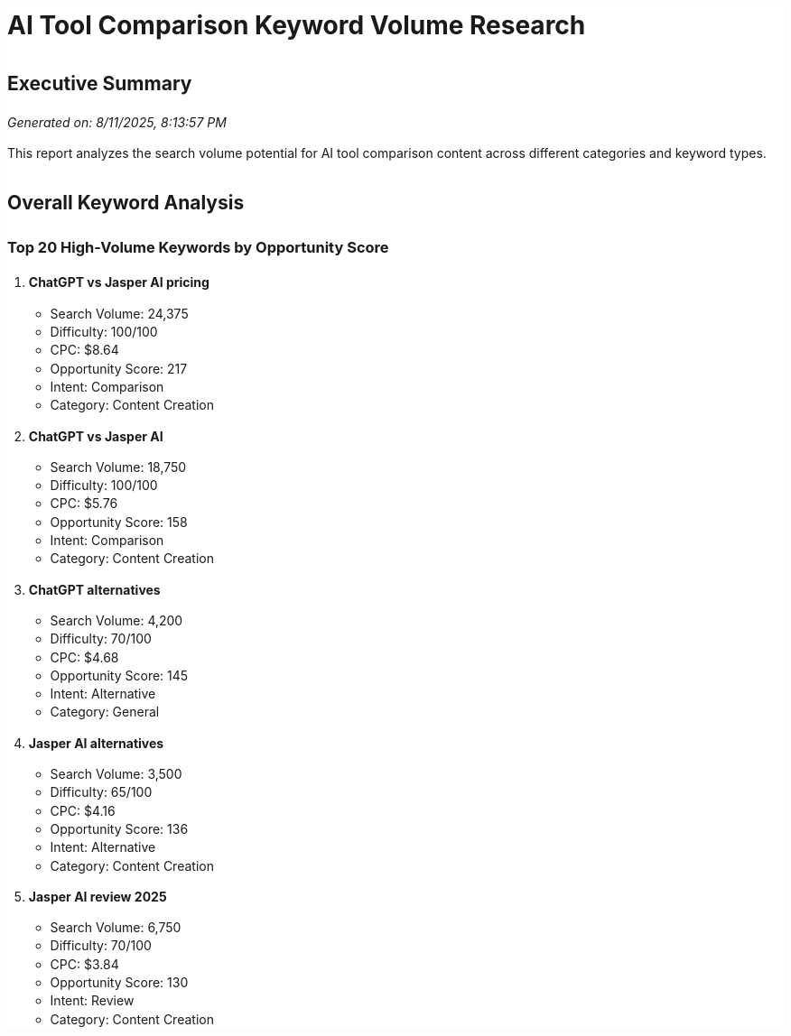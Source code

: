# AI Tool Comparison Keyword Volume Research

## Executive Summary
*Generated on: 8/11/2025, 8:13:57 PM*

This report analyzes the search volume potential for AI tool comparison content across different categories and keyword types.

## Overall Keyword Analysis

### Top 20 High-Volume Keywords by Opportunity Score

1. **ChatGPT vs Jasper AI pricing**
   - Search Volume: 24,375
   - Difficulty: 100/100
   - CPC: $8.64
   - Opportunity Score: 217
   - Intent: Comparison
   - Category: Content Creation

2. **ChatGPT vs Jasper AI**
   - Search Volume: 18,750
   - Difficulty: 100/100
   - CPC: $5.76
   - Opportunity Score: 158
   - Intent: Comparison
   - Category: Content Creation

3. **ChatGPT alternatives**
   - Search Volume: 4,200
   - Difficulty: 70/100
   - CPC: $4.68
   - Opportunity Score: 145
   - Intent: Alternative
   - Category: General

4. **Jasper AI alternatives**
   - Search Volume: 3,500
   - Difficulty: 65/100
   - CPC: $4.16
   - Opportunity Score: 136
   - Intent: Alternative
   - Category: Content Creation

5. **Jasper AI review 2025**
   - Search Volume: 6,750
   - Difficulty: 70/100
   - CPC: $3.84
   - Opportunity Score: 130
   - Intent: Review
   - Category: Content Creation
